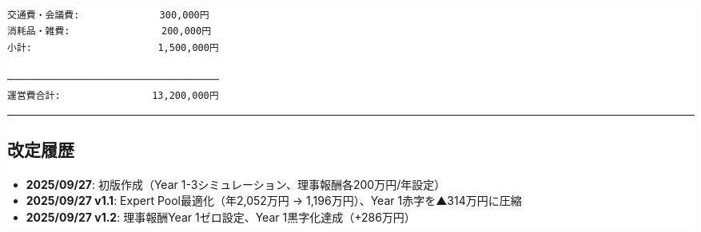 ```
交通費・会議費:              300,000円
消耗品・雑費:                200,000円
小計:                      1,500,000円

─────────────────────────────────────
運営費合計:                13,200,000円
```

---

## 改定履歴

- **2025/09/27**: 初版作成（Year 1-3シミュレーション、理事報酬各200万円/年設定）
- **2025/09/27 v1.1**: Expert Pool最適化（年2,052万円 → 1,196万円）、Year 1赤字を▲314万円に圧縮
- **2025/09/27 v1.2**: 理事報酬Year 1ゼロ設定、Year 1黒字化達成（+286万円）
